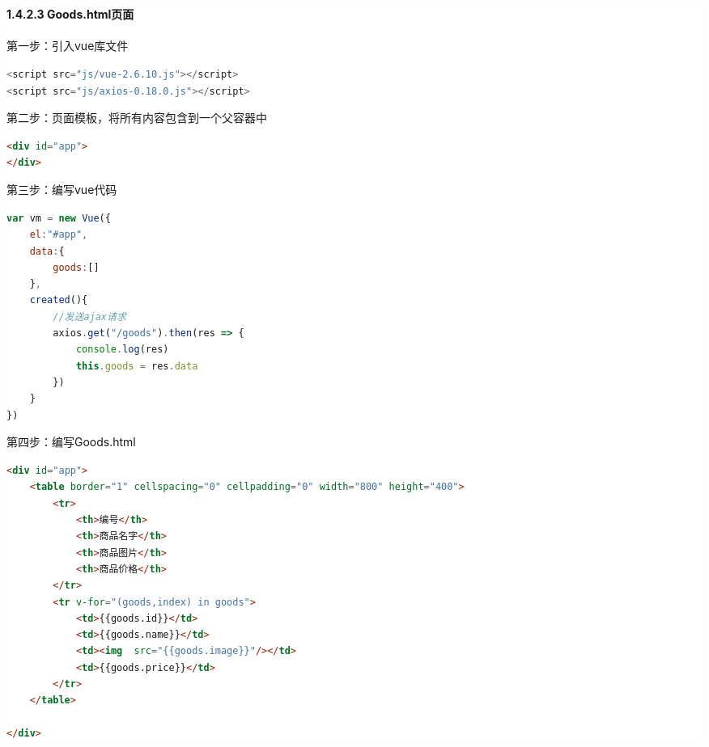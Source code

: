 #### 1.4.2.3 Goods.html页面

第一步：引入vue库文件

```java
<script src="js/vue-2.6.10.js"></script>
<script src="js/axios-0.18.0.js"></script>
```

第二步：页面模板，将所有内容包含到一个父容器中

```html
<div id="app">
</div>
```



第三步：编写vue代码

```js
var vm = new Vue({
    el:"#app",
    data:{
        goods:[]
    },
    created(){
        //发送ajax请求
        axios.get("/goods").then(res => {
            console.log(res)
            this.goods = res.data
        })
    }
})
```

第四步：编写Goods.html

```html
<div id="app">
    <table border="1" cellspacing="0" cellpadding="0" width="800" height="400">
        <tr>
            <th>编号</th>
            <th>商品名字</th>
            <th>商品图片</th>
            <th>商品价格</th>
        </tr>
        <tr v-for="(goods,index) in goods">
            <td>{{goods.id}}</td>
            <td>{{goods.name}}</td>
            <td><img  src="{{goods.image}}"/></td>
            <td>{{goods.price}}</td>
        </tr>
    </table>

</div>
```
